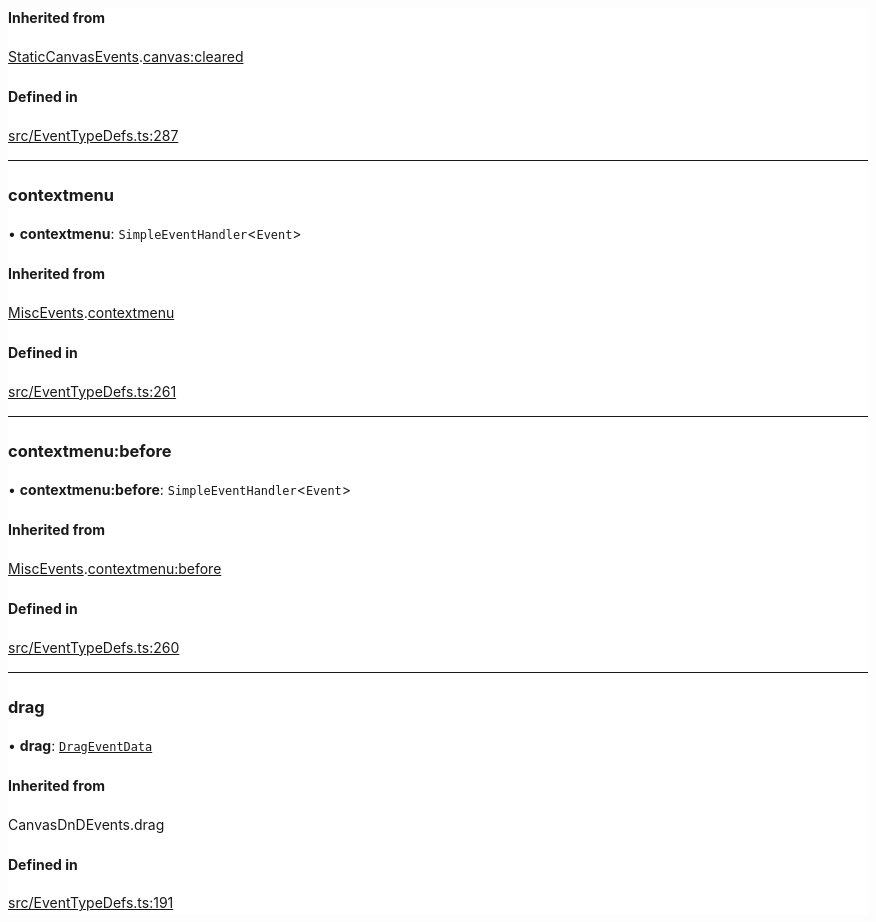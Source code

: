 #### Inherited from

[StaticCanvasEvents](/apidocs/interfaces/StaticCanvasEvents.md).[canvas:cleared](/apidocs/interfaces/StaticCanvasEvents.md#canvas:cleared)

#### Defined in

[src/EventTypeDefs.ts:287](https://github.com/fabricjs/fabric.js/blob/7d0e39dd9/src/EventTypeDefs.ts#L287)

___

### contextmenu

• **contextmenu**: `SimpleEventHandler`<`Event`\>

#### Inherited from

[MiscEvents](/apidocs/interfaces/MiscEvents.md).[contextmenu](/apidocs/interfaces/MiscEvents.md#contextmenu)

#### Defined in

[src/EventTypeDefs.ts:261](https://github.com/fabricjs/fabric.js/blob/7d0e39dd9/src/EventTypeDefs.ts#L261)

___

### contextmenu:before

• **contextmenu:before**: `SimpleEventHandler`<`Event`\>

#### Inherited from

[MiscEvents](/apidocs/interfaces/MiscEvents.md).[contextmenu:before](/apidocs/interfaces/MiscEvents.md#contextmenu:before)

#### Defined in

[src/EventTypeDefs.ts:260](https://github.com/fabricjs/fabric.js/blob/7d0e39dd9/src/EventTypeDefs.ts#L260)

___

### drag

• **drag**: [`DragEventData`](/apidocs/interfaces/DragEventData.md)

#### Inherited from

CanvasDnDEvents.drag

#### Defined in

[src/EventTypeDefs.ts:191](https://github.com/fabricjs/fabric.js/blob/7d0e39dd9/src/EventTypeDefs.ts#L191)
